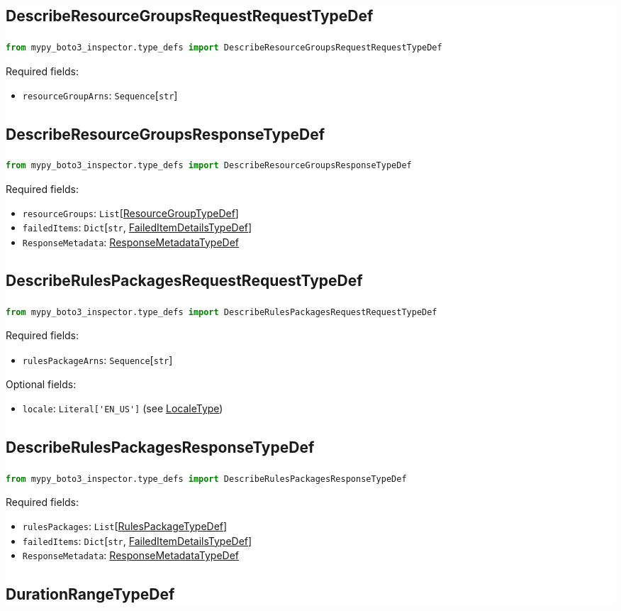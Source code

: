 ## DescribeResourceGroupsRequestRequestTypeDef

```python
from mypy_boto3_inspector.type_defs import DescribeResourceGroupsRequestRequestTypeDef
```

Required fields:

- `resourceGroupArns`: `Sequence`\[`str`\]

## DescribeResourceGroupsResponseTypeDef

```python
from mypy_boto3_inspector.type_defs import DescribeResourceGroupsResponseTypeDef
```

Required fields:

- `resourceGroups`:
  `List`\[[ResourceGroupTypeDef](./type_defs.md#resourcegrouptypedef)\]
- `failedItems`: `Dict`\[`str`,
  [FailedItemDetailsTypeDef](./type_defs.md#faileditemdetailstypedef)\]
- `ResponseMetadata`:
  [ResponseMetadataTypeDef](./type_defs.md#responsemetadatatypedef)

## DescribeRulesPackagesRequestRequestTypeDef

```python
from mypy_boto3_inspector.type_defs import DescribeRulesPackagesRequestRequestTypeDef
```

Required fields:

- `rulesPackageArns`: `Sequence`\[`str`\]

Optional fields:

- `locale`: `Literal['EN_US']` (see [LocaleType](./literals.md#localetype))

## DescribeRulesPackagesResponseTypeDef

```python
from mypy_boto3_inspector.type_defs import DescribeRulesPackagesResponseTypeDef
```

Required fields:

- `rulesPackages`:
  `List`\[[RulesPackageTypeDef](./type_defs.md#rulespackagetypedef)\]
- `failedItems`: `Dict`\[`str`,
  [FailedItemDetailsTypeDef](./type_defs.md#faileditemdetailstypedef)\]
- `ResponseMetadata`:
  [ResponseMetadataTypeDef](./type_defs.md#responsemetadatatypedef)

## DurationRangeTypeDef

